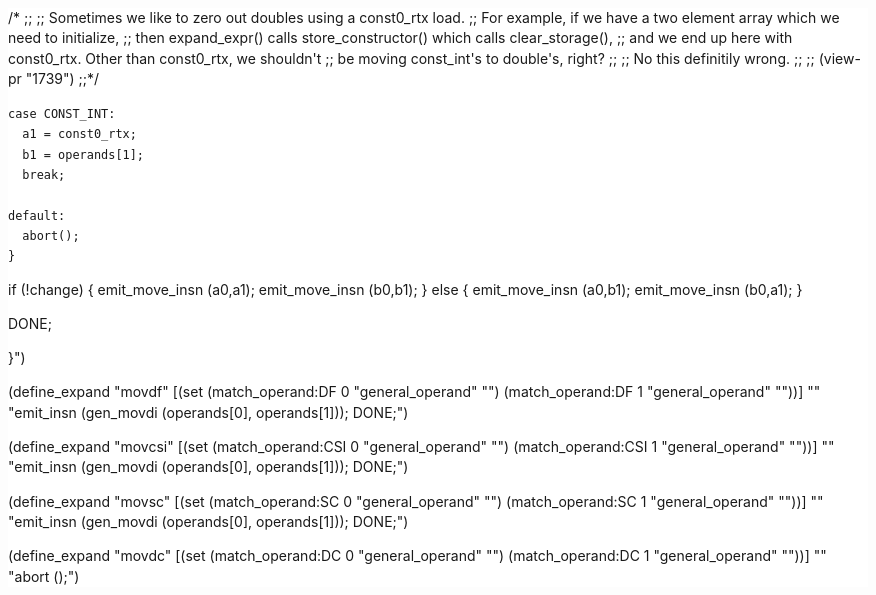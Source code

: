 /*
;;
;;  Sometimes we like to zero out doubles using a const0_rtx load.
;;  For example, if we have a two element array which we need to initialize,
;;  then expand_expr() calls store_constructor() which calls clear_storage(),
;;  and we end up here with const0_rtx.  Other than const0_rtx, we shouldn't
;;  be moving const_int's to double's, right?
;;
;;     No this definitily wrong.
;;
;;	(view-pr \"1739\")
;;*/

    case CONST_INT:
      a1 = const0_rtx;
      b1 = operands[1];
      break;

    default:
      abort();
    }

  if (!change) {
    emit_move_insn (a0,a1);
    emit_move_insn (b0,b1);
  } else {
    emit_move_insn (a0,b1);
    emit_move_insn (b0,a1);
  }

  DONE;

}")
	  

(define_expand "movdf"
 [(set (match_operand:DF 0 "general_operand" "")
       (match_operand:DF 1 "general_operand" ""))]
  ""
  "emit_insn (gen_movdi (operands[0], operands[1])); DONE;")

(define_expand "movcsi"
  [(set (match_operand:CSI 0 "general_operand" "")
	(match_operand:CSI 1 "general_operand" ""))]
  ""
  "emit_insn (gen_movdi (operands[0], operands[1])); DONE;")

(define_expand "movsc"
  [(set (match_operand:SC 0 "general_operand" "")
	(match_operand:SC 1 "general_operand" ""))]
  ""
  "emit_insn (gen_movdi (operands[0], operands[1])); DONE;")

(define_expand "movdc"
  [(set (match_operand:DC 0 "general_operand" "")
	(match_operand:DC 1 "general_operand" ""))]
  ""
  "abort ();")
